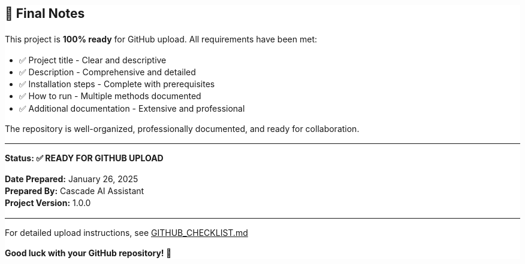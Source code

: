 
## 📝 Final Notes

This project is **100% ready** for GitHub upload. All requirements have been met:

- ✅ Project title - Clear and descriptive
- ✅ Description - Comprehensive and detailed
- ✅ Installation steps - Complete with prerequisites
- ✅ How to run - Multiple methods documented
- ✅ Additional documentation - Extensive and professional

The repository is well-organized, professionally documented, and ready for collaboration.

---

**Status: ✅ READY FOR GITHUB UPLOAD**

**Date Prepared:** January 26, 2025  
**Prepared By:** Cascade AI Assistant  
**Project Version:** 1.0.0

---

For detailed upload instructions, see [GITHUB_CHECKLIST.md](GITHUB_CHECKLIST.md)

**Good luck with your GitHub repository! 🚀**

